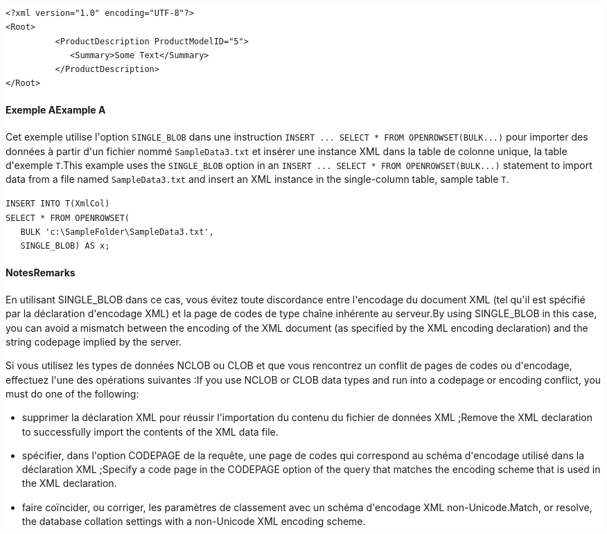 ```  
<?xml version="1.0" encoding="UTF-8"?>  
<Root>  
          <ProductDescription ProductModelID="5">  
             <Summary>Some Text</Summary>  
          </ProductDescription>  
</Root>  
```  
  
#### <a name="example-a"></a><span data-ttu-id="b870c-131">Exemple A</span><span class="sxs-lookup"><span data-stu-id="b870c-131">Example A</span></span>  
 <span data-ttu-id="b870c-132">Cet exemple utilise l'option `SINGLE_BLOB` dans une instruction `INSERT ... SELECT * FROM OPENROWSET(BULK...)` pour importer des données à partir d'un fichier nommé `SampleData3.txt` et insérer une instance XML dans la table de colonne unique, la table d'exemple `T`.</span><span class="sxs-lookup"><span data-stu-id="b870c-132">This example uses the `SINGLE_BLOB` option in an `INSERT ... SELECT * FROM OPENROWSET(BULK...)` statement to import data from a file named `SampleData3.txt` and insert an XML instance in the single-column table, sample table `T`.</span></span>  
  
```  
INSERT INTO T(XmlCol)  
SELECT * FROM OPENROWSET(  
   BULK 'c:\SampleFolder\SampleData3.txt',  
   SINGLE_BLOB) AS x;  
```  
  
#### <a name="remarks"></a><span data-ttu-id="b870c-133">Notes</span><span class="sxs-lookup"><span data-stu-id="b870c-133">Remarks</span></span>  
 <span data-ttu-id="b870c-134">En utilisant SINGLE_BLOB dans ce cas, vous évitez toute discordance entre l'encodage du document XML (tel qu'il est spécifié par la déclaration d'encodage XML) et la page de codes de type chaîne inhérente au serveur.</span><span class="sxs-lookup"><span data-stu-id="b870c-134">By using SINGLE_BLOB in this case, you can avoid a mismatch between the encoding of the XML document (as specified by the XML encoding declaration) and the string codepage implied by the server.</span></span>  
  
 <span data-ttu-id="b870c-135">Si vous utilisez les types de données NCLOB ou CLOB et que vous rencontrez un conflit de pages de codes ou d'encodage, effectuez l'une des opérations suivantes :</span><span class="sxs-lookup"><span data-stu-id="b870c-135">If you use NCLOB or CLOB data types and run into a codepage or encoding conflict, you must do one of the following:</span></span>  
  
-   <span data-ttu-id="b870c-136">supprimer la déclaration XML pour réussir l'importation du contenu du fichier de données XML ;</span><span class="sxs-lookup"><span data-stu-id="b870c-136">Remove the XML declaration to successfully import the contents of the XML data file.</span></span>  
  
-   <span data-ttu-id="b870c-137">spécifier, dans l'option CODEPAGE de la requête, une page de codes qui correspond au schéma d'encodage utilisé dans la déclaration XML ;</span><span class="sxs-lookup"><span data-stu-id="b870c-137">Specify a code page in the CODEPAGE option of the query that matches the encoding scheme that is used in the XML declaration.</span></span>  
  
-   <span data-ttu-id="b870c-138">faire coïncider, ou corriger, les paramètres de classement avec un schéma d'encodage XML non-Unicode.</span><span class="sxs-lookup"><span data-stu-id="b870c-138">Match, or resolve, the database collation settings with a non-Unicode XML encoding scheme.</span></span>  
  
